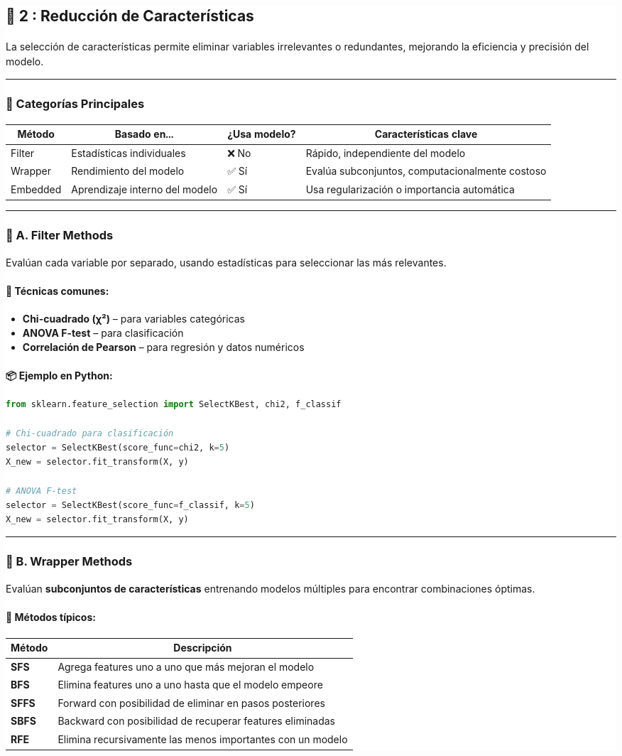 
## 🧬 2 : Reducción de Características

La selección de características permite eliminar variables irrelevantes o redundantes, mejorando la eficiencia y precisión del modelo.

---

### 🧠 Categorías Principales

| Método       | Basado en...             | ¿Usa modelo? | Características clave                          |
|--------------|--------------------------|--------------|------------------------------------------------|
| Filter       | Estadísticas individuales| ❌ No         | Rápido, independiente del modelo               |
| Wrapper      | Rendimiento del modelo   | ✅ Sí         | Evalúa subconjuntos, computacionalmente costoso|
| Embedded     | Aprendizaje interno del modelo | ✅ Sí   | Usa regularización o importancia automática    |

---

### 🔎 A. Filter Methods

Evalúan cada variable por separado, usando estadísticas para seleccionar las más relevantes.

#### 📌 Técnicas comunes:
- **Chi-cuadrado (χ²)** – para variables categóricas
- **ANOVA F-test** – para clasificación
- **Correlación de Pearson** – para regresión y datos numéricos

#### 📦 Ejemplo en Python:

```python
from sklearn.feature_selection import SelectKBest, chi2, f_classif

# Chi-cuadrado para clasificación
selector = SelectKBest(score_func=chi2, k=5)
X_new = selector.fit_transform(X, y)

# ANOVA F-test
selector = SelectKBest(score_func=f_classif, k=5)
X_new = selector.fit_transform(X, y)
```

---

### 🔁 B. Wrapper Methods

Evalúan **subconjuntos de características** entrenando modelos múltiples para encontrar combinaciones óptimas.

#### 📌 Métodos típicos:

| Método    | Descripción                                                    |
|-----------|----------------------------------------------------------------|
| **SFS**   | Agrega features uno a uno que más mejoran el modelo            |
| **BFS**   | Elimina features uno a uno hasta que el modelo empeore         |
| **SFFS**  | Forward con posibilidad de eliminar en pasos posteriores       |
| **SBFS**  | Backward con posibilidad de recuperar features eliminadas      |
| **RFE**   | Elimina recursivamente las menos importantes con un modelo     |

